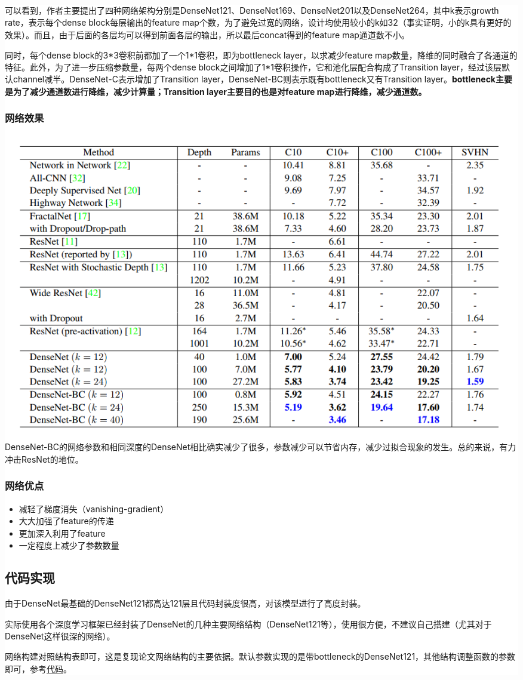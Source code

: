 可以看到，作者主要提出了四种网络架构分别是DenseNet121、DenseNet169、DenseNet201以及DenseNet264，其中k表示growth rate，表示每个dense block每层输出的feature map个数，为了避免过宽的网络，设计均使用较小的k如32（事实证明，小的k具有更好的效果）。而且，由于后面的各层均可以得到前面各层的输出，所以最后concat得到的feature map通道数不小。

同时，每个dense block的3\*3卷积前都加了一个1\*1卷积，即为bottleneck layer，以求减少feature map数量，降维的同时融合了各通道的特征。此外，为了进一步压缩参数量，每两个dense block之间增加了1\*1卷积操作，它和池化层配合构成了Transition layer，经过该层默认channel减半。DenseNet-C表示增加了Transition layer，DenseNet-BC则表示既有bottleneck又有Transition layer。**bottleneck主要是为了减少通道数进行降维，减少计算量；Transition layer主要目的也是对feature map进行降维，减少通道数。**

### 网络效果
![图片来自论文](./assets/rst.png)
  
DenseNet-BC的网络参数和相同深度的DenseNet相比确实减少了很多，参数减少可以节省内存，减少过拟合现象的发生。总的来说，有力冲击ResNet的地位。

### 网络优点
- 减轻了梯度消失（vanishing-gradient）
- 大大加强了feature的传递
- 更加深入利用了feature
- 一定程度上减少了参数数量


## 代码实现
由于DenseNet最基础的DenseNet121都高达121层且代码封装度很高，对该模型进行了高度封装。

实际使用各个深度学习框架已经封装了DenseNet的几种主要网络结构（DenseNet121等），使用很方便，不建议自己搭建（尤其对于DenseNet这样很深的网络）。

网络构建对照结构表即可，这是复现论文网络结构的主要依据。默认参数实现的是带bottleneck的DenseNet121，其他结构调整函数的参数即可，参考[代码](https://github.com/titu1994/DenseNet/blob/master/densenet.py)。
